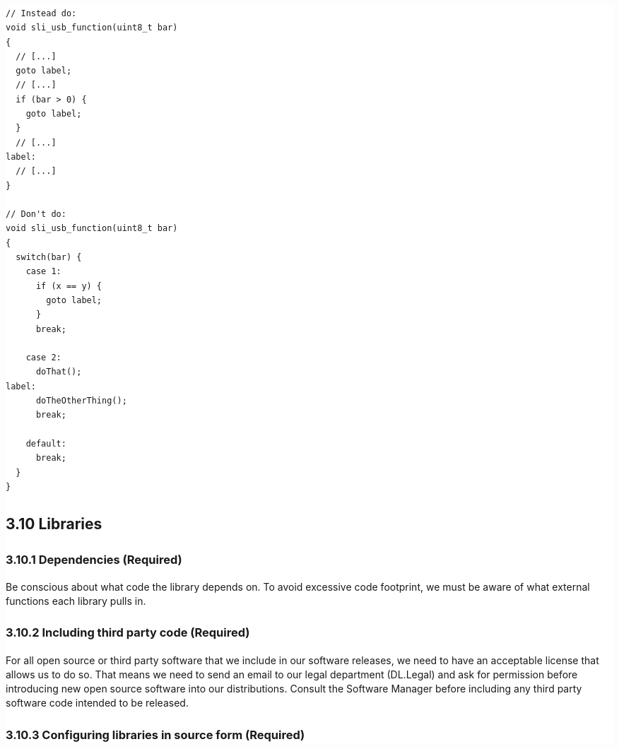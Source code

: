     // Instead do:
    void sli_usb_function(uint8_t bar)
    {
      // [...]
      goto label;
      // [...]
      if (bar > 0) {
        goto label;
      }
      // [...]
    label:
      // [...]
    }

    // Don't do:
    void sli_usb_function(uint8_t bar)
    {
      switch(bar) {
        case 1:
          if (x == y) {
            goto label;
          }
          break;

        case 2:
          doThat();
    label:
          doTheOtherThing();
          break;

        default:
          break;
      }
    }

## 3.10 Libraries ##

### 3.10.1 Dependencies (Required) ###

Be conscious about what code the library depends on. To avoid excessive code
footprint, we must be aware of what external functions each library pulls in.

### 3.10.2 Including third party code (Required) ###

For all open source or third party software that we include in our software
releases, we need to have an acceptable license that allows us to do so. That
means we need to send an email to our legal department (DL.Legal) and ask for
permission before introducing new open source software into our distributions.
Consult the Software Manager before including any third party software code
intended to be released.

### 3.10.3 Configuring libraries in source form (Required) ###
